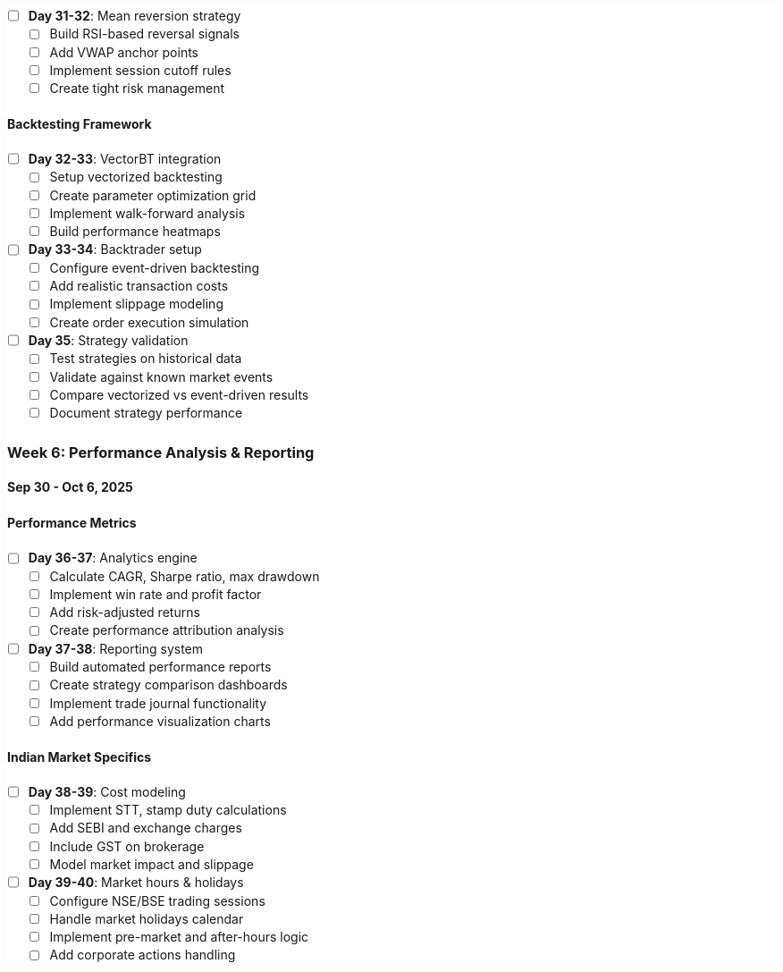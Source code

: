 - [ ] **Day 31-32**: Mean reversion strategy
  - [ ] Build RSI-based reversal signals
  - [ ] Add VWAP anchor points
  - [ ] Implement session cutoff rules
  - [ ] Create tight risk management

#### Backtesting Framework
- [ ] **Day 32-33**: VectorBT integration
  - [ ] Setup vectorized backtesting
  - [ ] Create parameter optimization grid
  - [ ] Implement walk-forward analysis
  - [ ] Build performance heatmaps

- [ ] **Day 33-34**: Backtrader setup
  - [ ] Configure event-driven backtesting
  - [ ] Add realistic transaction costs
  - [ ] Implement slippage modeling
  - [ ] Create order execution simulation

- [ ] **Day 35**: Strategy validation
  - [ ] Test strategies on historical data
  - [ ] Validate against known market events
  - [ ] Compare vectorized vs event-driven results
  - [ ] Document strategy performance

### Week 6: Performance Analysis & Reporting
**Sep 30 - Oct 6, 2025**

#### Performance Metrics
- [ ] **Day 36-37**: Analytics engine
  - [ ] Calculate CAGR, Sharpe ratio, max drawdown
  - [ ] Implement win rate and profit factor
  - [ ] Add risk-adjusted returns
  - [ ] Create performance attribution analysis

- [ ] **Day 37-38**: Reporting system
  - [ ] Build automated performance reports
  - [ ] Create strategy comparison dashboards
  - [ ] Implement trade journal functionality
  - [ ] Add performance visualization charts

#### Indian Market Specifics
- [ ] **Day 38-39**: Cost modeling
  - [ ] Implement STT, stamp duty calculations
  - [ ] Add SEBI and exchange charges
  - [ ] Include GST on brokerage
  - [ ] Model market impact and slippage

- [ ] **Day 39-40**: Market hours & holidays
  - [ ] Configure NSE/BSE trading sessions
  - [ ] Handle market holidays calendar
  - [ ] Implement pre-market and after-hours logic
  - [ ] Add corporate actions handling
